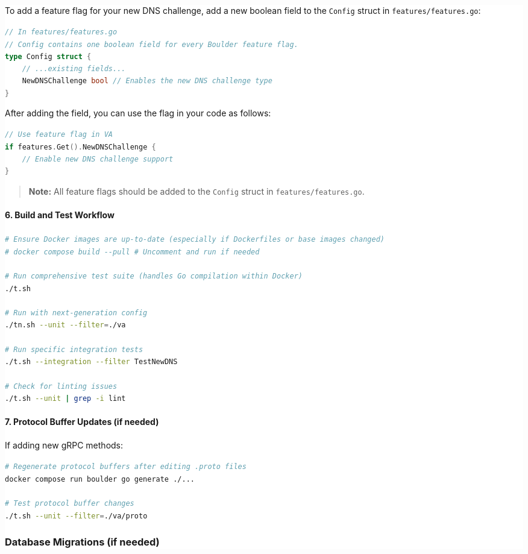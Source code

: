 To add a feature flag for your new DNS challenge, add a new boolean field to the `Config` struct in `features/features.go`:

```go
// In features/features.go
// Config contains one boolean field for every Boulder feature flag.
type Config struct {
    // ...existing fields...
    NewDNSChallenge bool // Enables the new DNS challenge type
}
```

After adding the field, you can use the flag in your code as follows:

```go
// Use feature flag in VA
if features.Get().NewDNSChallenge {
    // Enable new DNS challenge support
}
```

> **Note:** All feature flags should be added to the `Config` struct in `features/features.go`.

#### 6. Build and Test Workflow

```bash
# Ensure Docker images are up-to-date (especially if Dockerfiles or base images changed)
# docker compose build --pull # Uncomment and run if needed

# Run comprehensive test suite (handles Go compilation within Docker)
./t.sh

# Run with next-generation config
./tn.sh --unit --filter=./va

# Run specific integration tests
./t.sh --integration --filter TestNewDNS

# Check for linting issues
./t.sh --unit | grep -i lint
```

#### 7. Protocol Buffer Updates (if needed)

If adding new gRPC methods:

```bash
# Regenerate protocol buffers after editing .proto files
docker compose run boulder go generate ./...

# Test protocol buffer changes
./t.sh --unit --filter=./va/proto
```

### Database Migrations (if needed)
